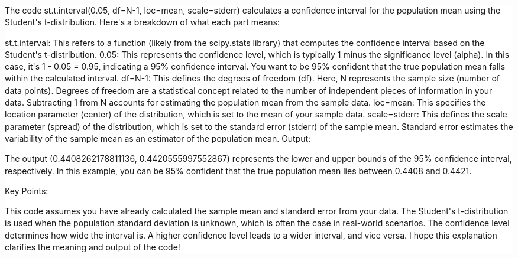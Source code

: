 







The code st.t.interval(0.05, df=N-1, loc=mean, scale=stderr) calculates a confidence interval for the population mean using the Student's t-distribution. Here's a breakdown of what each part means:

st.t.interval: This refers to a function (likely from the scipy.stats library) that computes the confidence interval based on the Student's t-distribution.
0.05: This represents the confidence level, which is typically 1 minus the significance level (alpha). In this case, it's 1 - 0.05 = 0.95, indicating a 95% confidence interval. You want to be 95% confident that the true population mean falls within the calculated interval.
df=N-1: This defines the degrees of freedom (df). Here, N represents the sample size (number of data points). Degrees of freedom are a statistical concept related to the number of independent pieces of information in your data. Subtracting 1 from N accounts for estimating the population mean from the sample data.
loc=mean: This specifies the location parameter (center) of the distribution, which is set to the mean of your sample data.
scale=stderr: This defines the scale parameter (spread) of the distribution, which is set to the standard error (stderr) of the sample mean. Standard error estimates the variability of the sample mean as an estimator of the population mean.
Output:

The output (0.4408262178811136, 0.4420555997552867) represents the lower and upper bounds of the 95% confidence interval, respectively. In this example, you can be 95% confident that the true population mean lies between 0.4408 and 0.4421.

Key Points:

This code assumes you have already calculated the sample mean and standard error from your data.
The Student's t-distribution is used when the population standard deviation is unknown, which is often the case in real-world scenarios.
The confidence level determines how wide the interval is. A higher confidence level leads to a wider interval, and vice versa.
I hope this explanation clarifies the meaning and output of the code!